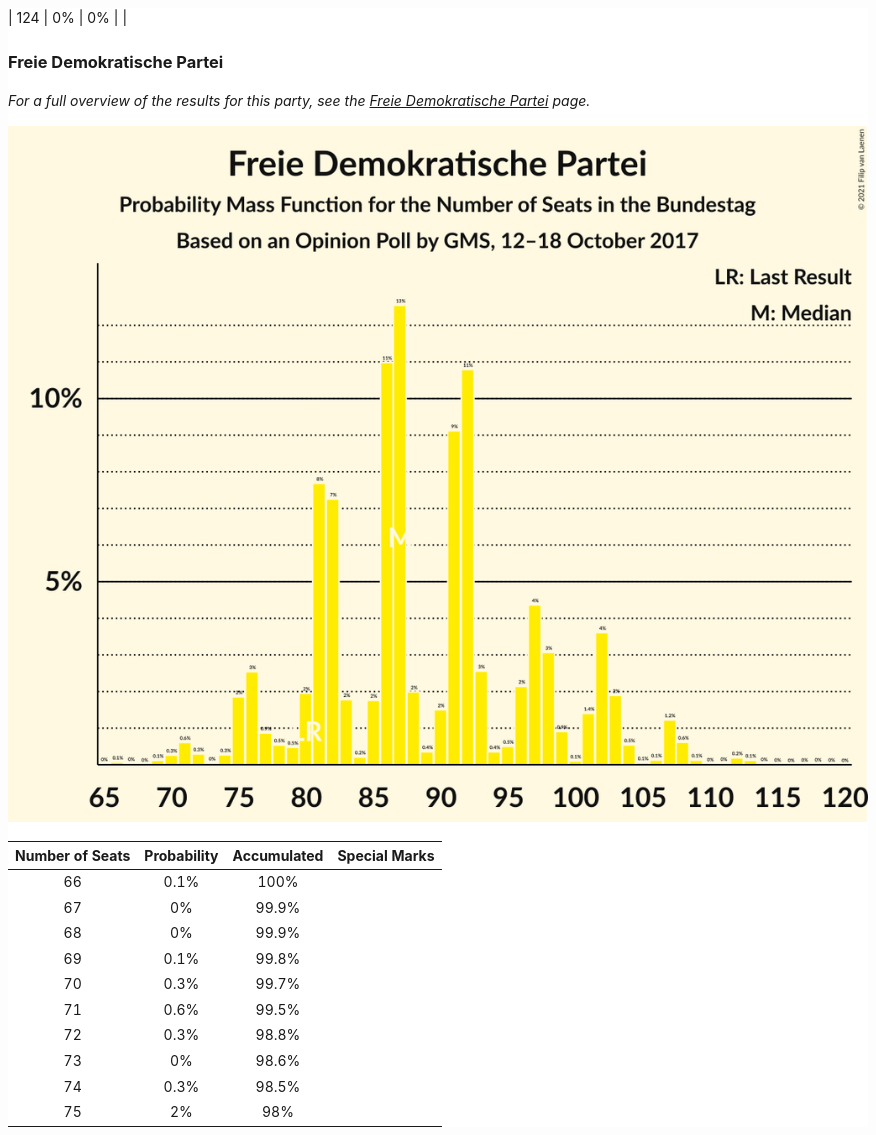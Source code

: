 | 124 | 0% | 0% |  |

### Freie Demokratische Partei

*For a full overview of the results for this party, see the [Freie Demokratische Partei](party-freiedemokratischepartei.html) page.*

![Graph with seats probability mass function not yet produced](2017-10-18-GMS-seats-pmf-freiedemokratischepartei.png "Seats Probability Mass Function")

| Number of Seats | Probability | Accumulated | Special Marks |
|:---------------:|:-----------:|:-----------:|:-------------:|
| 66 | 0.1% | 100% |  |
| 67 | 0% | 99.9% |  |
| 68 | 0% | 99.9% |  |
| 69 | 0.1% | 99.8% |  |
| 70 | 0.3% | 99.7% |  |
| 71 | 0.6% | 99.5% |  |
| 72 | 0.3% | 98.8% |  |
| 73 | 0% | 98.6% |  |
| 74 | 0.3% | 98.5% |  |
| 75 | 2% | 98% |  |